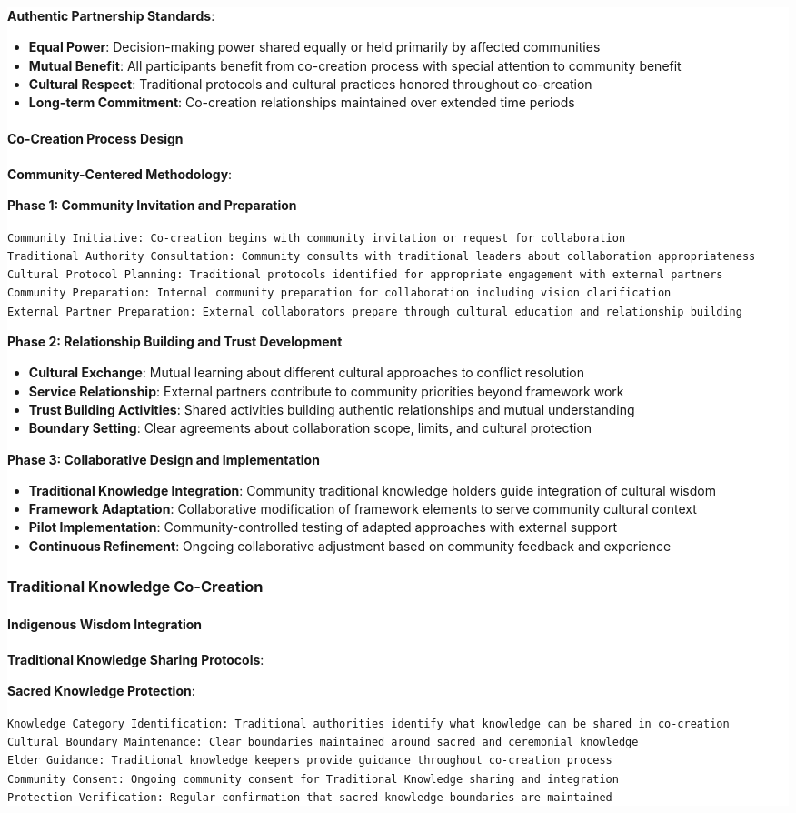 **Authentic Partnership Standards**:
- **Equal Power**: Decision-making power shared equally or held primarily by affected communities
- **Mutual Benefit**: All participants benefit from co-creation process with special attention to community benefit
- **Cultural Respect**: Traditional protocols and cultural practices honored throughout co-creation
- **Long-term Commitment**: Co-creation relationships maintained over extended time periods

#### **Co-Creation Process Design**
**Community-Centered Methodology**:

**Phase 1: Community Invitation and Preparation**
```
Community Initiative: Co-creation begins with community invitation or request for collaboration
Traditional Authority Consultation: Community consults with traditional leaders about collaboration appropriateness
Cultural Protocol Planning: Traditional protocols identified for appropriate engagement with external partners
Community Preparation: Internal community preparation for collaboration including vision clarification
External Partner Preparation: External collaborators prepare through cultural education and relationship building
```

**Phase 2: Relationship Building and Trust Development**
- **Cultural Exchange**: Mutual learning about different cultural approaches to conflict resolution
- **Service Relationship**: External partners contribute to community priorities beyond framework work
- **Trust Building Activities**: Shared activities building authentic relationships and mutual understanding
- **Boundary Setting**: Clear agreements about collaboration scope, limits, and cultural protection

**Phase 3: Collaborative Design and Implementation**
- **Traditional Knowledge Integration**: Community traditional knowledge holders guide integration of cultural wisdom
- **Framework Adaptation**: Collaborative modification of framework elements to serve community cultural context
- **Pilot Implementation**: Community-controlled testing of adapted approaches with external support
- **Continuous Refinement**: Ongoing collaborative adjustment based on community feedback and experience

### Traditional Knowledge Co-Creation

#### **Indigenous Wisdom Integration**
**Traditional Knowledge Sharing Protocols**:

**Sacred Knowledge Protection**:
```
Knowledge Category Identification: Traditional authorities identify what knowledge can be shared in co-creation
Cultural Boundary Maintenance: Clear boundaries maintained around sacred and ceremonial knowledge
Elder Guidance: Traditional knowledge keepers provide guidance throughout co-creation process
Community Consent: Ongoing community consent for Traditional Knowledge sharing and integration
Protection Verification: Regular confirmation that sacred knowledge boundaries are maintained
```
